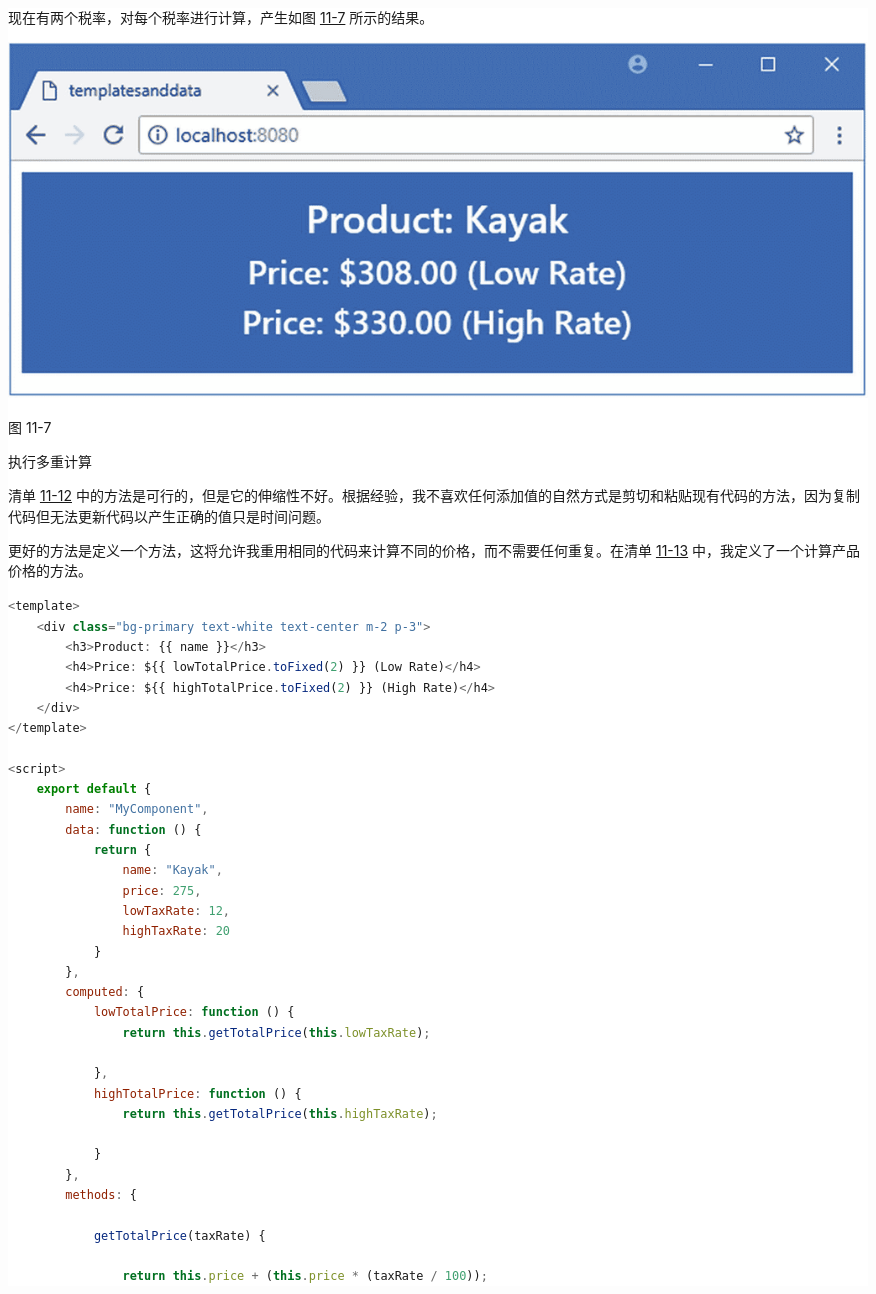 
现在有两个税率，对每个税率进行计算，产生如图 [11-7](#Fig7) 所示的结果。

![img/465686_1_En_11_Fig7_HTML.jpg](img/465686_1_En_11_Fig7_HTML.jpg)

图 11-7

执行多重计算

清单 [11-12](#PC23) 中的方法是可行的，但是它的伸缩性不好。根据经验，我不喜欢任何添加值的自然方式是剪切和粘贴现有代码的方法，因为复制代码但无法更新代码以产生正确的值只是时间问题。

更好的方法是定义一个方法，这将允许我重用相同的代码来计算不同的价格，而不需要任何重复。在清单 [11-13](#PC24) 中，我定义了一个计算产品价格的方法。

```js
<template>
    <div class="bg-primary text-white text-center m-2 p-3">
        <h3>Product: {{ name }}</h3>
        <h4>Price: ${{ lowTotalPrice.toFixed(2) }} (Low Rate)</h4>
        <h4>Price: ${{ highTotalPrice.toFixed(2) }} (High Rate)</h4>
    </div>
</template>

<script>
    export default {
        name: "MyComponent",
        data: function () {
            return {
                name: "Kayak",
                price: 275,
                lowTaxRate: 12,
                highTaxRate: 20
            }
        },
        computed: {
            lowTotalPrice: function () {
                return this.getTotalPrice(this.lowTaxRate);

            },
            highTotalPrice: function () {
                return this.getTotalPrice(this.highTaxRate);

            }
        },
        methods: {

            getTotalPrice(taxRate) {

                return this.price + (this.price * (taxRate / 100));
```